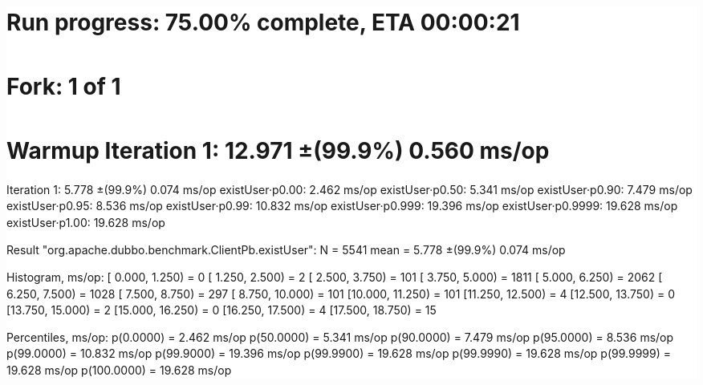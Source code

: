 # Run progress: 75.00% complete, ETA 00:00:21
# Fork: 1 of 1
# Warmup Iteration   1: 12.971 ±(99.9%) 0.560 ms/op
Iteration   1: 5.778 ±(99.9%) 0.074 ms/op
                 existUser·p0.00:   2.462 ms/op
                 existUser·p0.50:   5.341 ms/op
                 existUser·p0.90:   7.479 ms/op
                 existUser·p0.95:   8.536 ms/op
                 existUser·p0.99:   10.832 ms/op
                 existUser·p0.999:  19.396 ms/op
                 existUser·p0.9999: 19.628 ms/op
                 existUser·p1.00:   19.628 ms/op



Result "org.apache.dubbo.benchmark.ClientPb.existUser":
  N = 5541
  mean =      5.778 ±(99.9%) 0.074 ms/op

  Histogram, ms/op:
    [ 0.000,  1.250) = 0 
    [ 1.250,  2.500) = 2 
    [ 2.500,  3.750) = 101 
    [ 3.750,  5.000) = 1811 
    [ 5.000,  6.250) = 2062 
    [ 6.250,  7.500) = 1028 
    [ 7.500,  8.750) = 297 
    [ 8.750, 10.000) = 101 
    [10.000, 11.250) = 101 
    [11.250, 12.500) = 4 
    [12.500, 13.750) = 0 
    [13.750, 15.000) = 2 
    [15.000, 16.250) = 0 
    [16.250, 17.500) = 4 
    [17.500, 18.750) = 15 

  Percentiles, ms/op:
      p(0.0000) =      2.462 ms/op
     p(50.0000) =      5.341 ms/op
     p(90.0000) =      7.479 ms/op
     p(95.0000) =      8.536 ms/op
     p(99.0000) =     10.832 ms/op
     p(99.9000) =     19.396 ms/op
     p(99.9900) =     19.628 ms/op
     p(99.9990) =     19.628 ms/op
     p(99.9999) =     19.628 ms/op
    p(100.0000) =     19.628 ms/op

